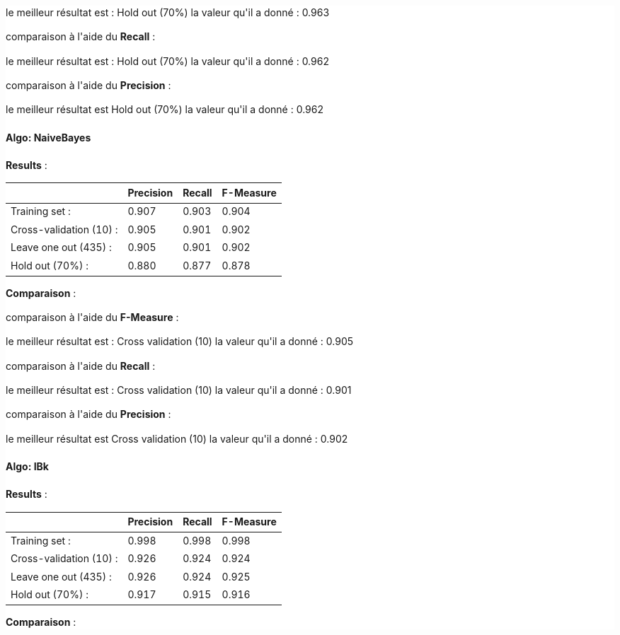 le meilleur résultat est : Hold out (70%) 
la valeur qu'il a donné : 0.963

comparaison à l'aide du **Recall** :

le meilleur résultat est : Hold out (70%) 
la valeur qu'il a donné : 0.962

comparaison à l'aide du **Precision** :

le meilleur résultat est Hold out (70%) 
la valeur qu'il a donné : 0.962



#### Algo: NaiveBayes

**Results** :

|  | Precision | Recall | F-Measure |
| --- | --- | --- | --- |
| Training set : | 0.907 | 0.903 | 0.904 | 
| Cross-validation (10) : | 0.905 | 0.901 | 0.902 | 
| Leave one out (435) : | 0.905 | 0.901 | 0.902 | 
| Hold out (70%) : | 0.880 | 0.877 | 0.878 | 
**Comparaison** :

comparaison à l'aide du **F-Measure** :

le meilleur résultat est : Cross validation (10) 
la valeur qu'il a donné : 0.905

comparaison à l'aide du **Recall** :

le meilleur résultat est : Cross validation (10) 
la valeur qu'il a donné : 0.901

comparaison à l'aide du **Precision** :

le meilleur résultat est Cross validation (10) 
la valeur qu'il a donné : 0.902



#### Algo: IBk

**Results** :

|  | Precision | Recall | F-Measure |
| --- | --- | --- | --- |
| Training set : | 0.998 | 0.998 | 0.998 | 
| Cross-validation (10) : | 0.926 | 0.924 | 0.924 | 
| Leave one out (435) : | 0.926 | 0.924 | 0.925 | 
| Hold out (70%) : | 0.917 | 0.915 | 0.916 | 
**Comparaison** :
